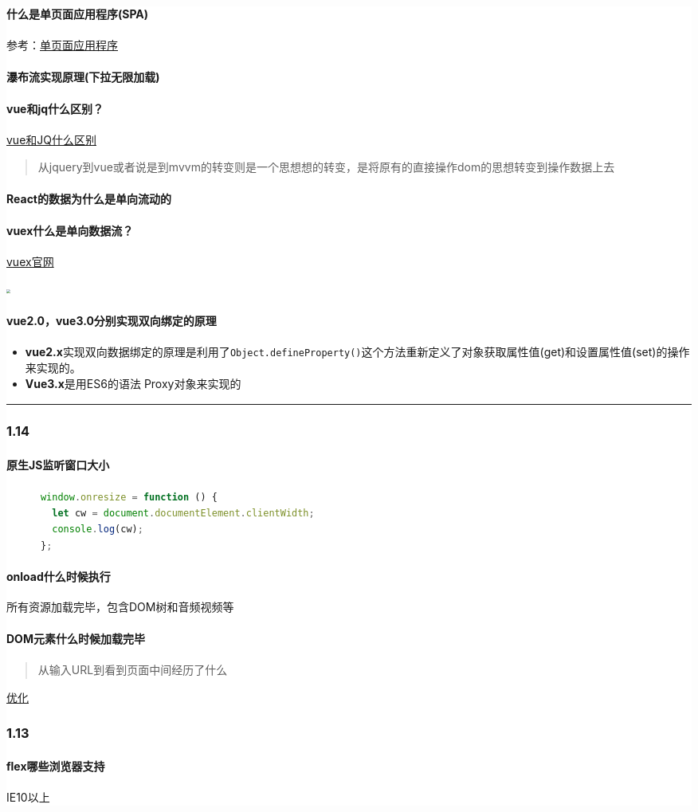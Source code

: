 #### 什么是单页面应用程序(SPA)

参考：[单页面应用程序](https://www.cnblogs.com/belongs-to-qinghua/p/11151054.html)

#### 瀑布流实现原理(下拉无限加载)



#### vue和jq什么区别？

[vue和JQ什么区别](https://www.cnblogs.com/lgx5/p/10857516.html)

>  从jquery到vue或者说是到mvvm的转变则是一个思想想的转变，是将原有的直接操作dom的思想转变到操作数据上去

#### React的数据为什么是单向流动的



#### vuex什么是单向数据流？

[vuex官网](https://vuex.vuejs.org/zh/)

<img src="https://vuex.vuejs.org/flow.png" style="zoom: 33%;" />

#### vue2.0，vue3.0分别实现双向绑定的原理
+ **vue2.x**实现双向数据绑定的原理是利用了` Object.defineProperty() `这个方法重新定义了对象获取属性值(get)和设置属性值(set)的操作来实现的。
+ **Vue3.x**是用ES6的语法 Proxy对象来实现的



<hr/>

### 1.14

#### 原生JS监听窗口大小

```js
      window.onresize = function () {
        let cw = document.documentElement.clientWidth;
        console.log(cw);
      };
```

#### onload什么时候执行

所有资源加载完毕，包含DOM树和音频视频等

#### DOM元素什么时候加载完毕

> 从输入URL到看到页面中间经历了什么

[优化](#SEO搜索引擎优化)

### 1.13

####  flex哪些浏览器支持

IE10以上
